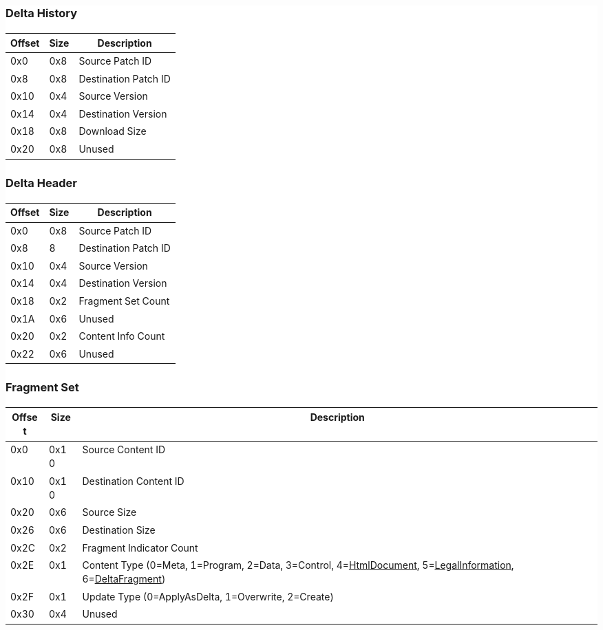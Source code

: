 ### Delta History

| Offset | Size | Description          |
| ------ | ---- | -------------------- |
| 0x0    | 0x8  | Source Patch ID      |
| 0x8    | 0x8  | Destination Patch ID |
| 0x10   | 0x4  | Source Version       |
| 0x14   | 0x4  | Destination Version  |
| 0x18   | 0x8  | Download Size        |
| 0x20   | 0x8  | Unused               |

### Delta Header

| Offset | Size | Description          |
| ------ | ---- | -------------------- |
| 0x0    | 0x8  | Source Patch ID      |
| 0x8    | 8    | Destination Patch ID |
| 0x10   | 0x4  | Source Version       |
| 0x14   | 0x4  | Destination Version  |
| 0x18   | 0x2  | Fragment Set Count   |
| 0x1A   | 0x6  | Unused               |
| 0x20   | 0x2  | Content Info Count   |
| 0x22   | 0x6  | Unused               |

### Fragment Set

| Offset | Size | Description                                                                                                                                                                                                    |
| ------ | ---- | -------------------------------------------------------------------------------------------------------------------------------------------------------------------------------------------------------------- |
| 0x0    | 0x10 | Source Content ID                                                                                                                                                                                              |
| 0x10   | 0x10 | Destination Content ID                                                                                                                                                                                         |
| 0x20   | 0x6  | Source Size                                                                                                                                                                                                    |
| 0x26   | 0x6  | Destination Size                                                                                                                                                                                               |
| 0x2C   | 0x2  | Fragment Indicator Count                                                                                                                                                                                       |
| 0x2E   | 0x1  | Content Type (0=Meta, 1=Program, 2=Data, 3=Control, 4=[HtmlDocument](Internet%20Browser.md "wikilink"), 5=[LegalInformation](Internet%20Browser.md "wikilink"), 6=[DeltaFragment](NCA%20Format.md "wikilink")) |
| 0x2F   | 0x1  | Update Type (0=ApplyAsDelta, 1=Overwrite, 2=Create)                                                                                                                                                            |
| 0x30   | 0x4  | Unused                                                                                                                                                                                                         |
